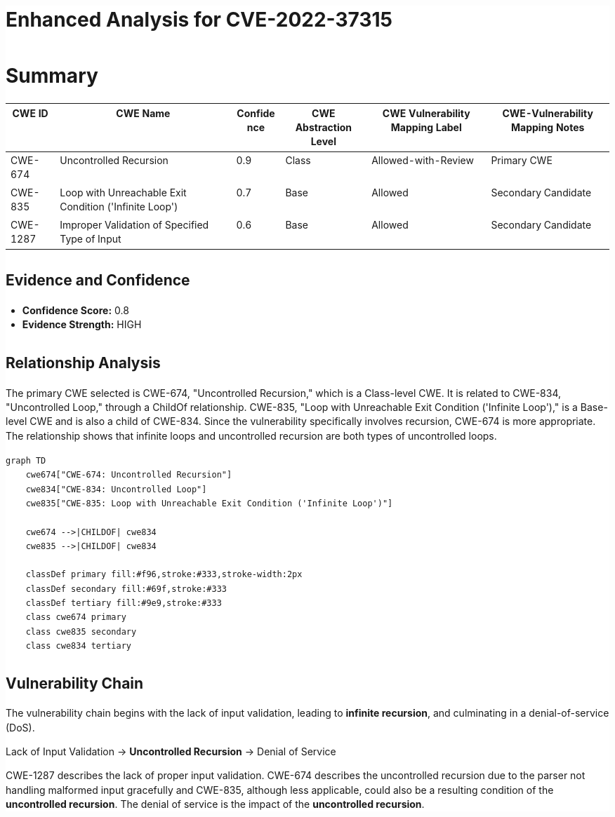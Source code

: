 # Enhanced Analysis for CVE-2022-37315

# Summary
| CWE ID | CWE Name | Confidence | CWE Abstraction Level | CWE Vulnerability Mapping Label | CWE-Vulnerability Mapping Notes |
|---|---|---|---|---|---|
| CWE-674 | Uncontrolled Recursion | 0.9 | Class | Allowed-with-Review | Primary CWE |
| CWE-835 | Loop with Unreachable Exit Condition ('Infinite Loop') | 0.7 | Base | Allowed | Secondary Candidate |
| CWE-1287 | Improper Validation of Specified Type of Input | 0.6 | Base | Allowed | Secondary Candidate |

## Evidence and Confidence

*   **Confidence Score:** 0.8
*   **Evidence Strength:** HIGH

## Relationship Analysis
The primary CWE selected is CWE-674, "Uncontrolled Recursion," which is a Class-level CWE. It is related to CWE-834, "Uncontrolled Loop," through a ChildOf relationship. CWE-835, "Loop with Unreachable Exit Condition ('Infinite Loop')," is a Base-level CWE and is also a child of CWE-834. Since the vulnerability specifically involves recursion, CWE-674 is more appropriate. The relationship shows that infinite loops and uncontrolled recursion are both types of uncontrolled loops.

```mermaid
graph TD
    cwe674["CWE-674: Uncontrolled Recursion"]
    cwe834["CWE-834: Uncontrolled Loop"]
    cwe835["CWE-835: Loop with Unreachable Exit Condition ('Infinite Loop')"]

    cwe674 -->|CHILDOF| cwe834
    cwe835 -->|CHILDOF| cwe834

    classDef primary fill:#f96,stroke:#333,stroke-width:2px
    classDef secondary fill:#69f,stroke:#333
    classDef tertiary fill:#9e9,stroke:#333
    class cwe674 primary
    class cwe835 secondary
    class cwe834 tertiary
```

## Vulnerability Chain
The vulnerability chain begins with the lack of input validation, leading to **infinite recursion**, and culminating in a denial-of-service (DoS).

Lack of Input Validation -> **Uncontrolled Recursion** -> Denial of Service

CWE-1287 describes the lack of proper input validation. CWE-674 describes the uncontrolled recursion due to the parser not handling malformed input gracefully and CWE-835, although less applicable, could also be a resulting condition of the **uncontrolled recursion**. The denial of service is the impact of the **uncontrolled recursion**.
